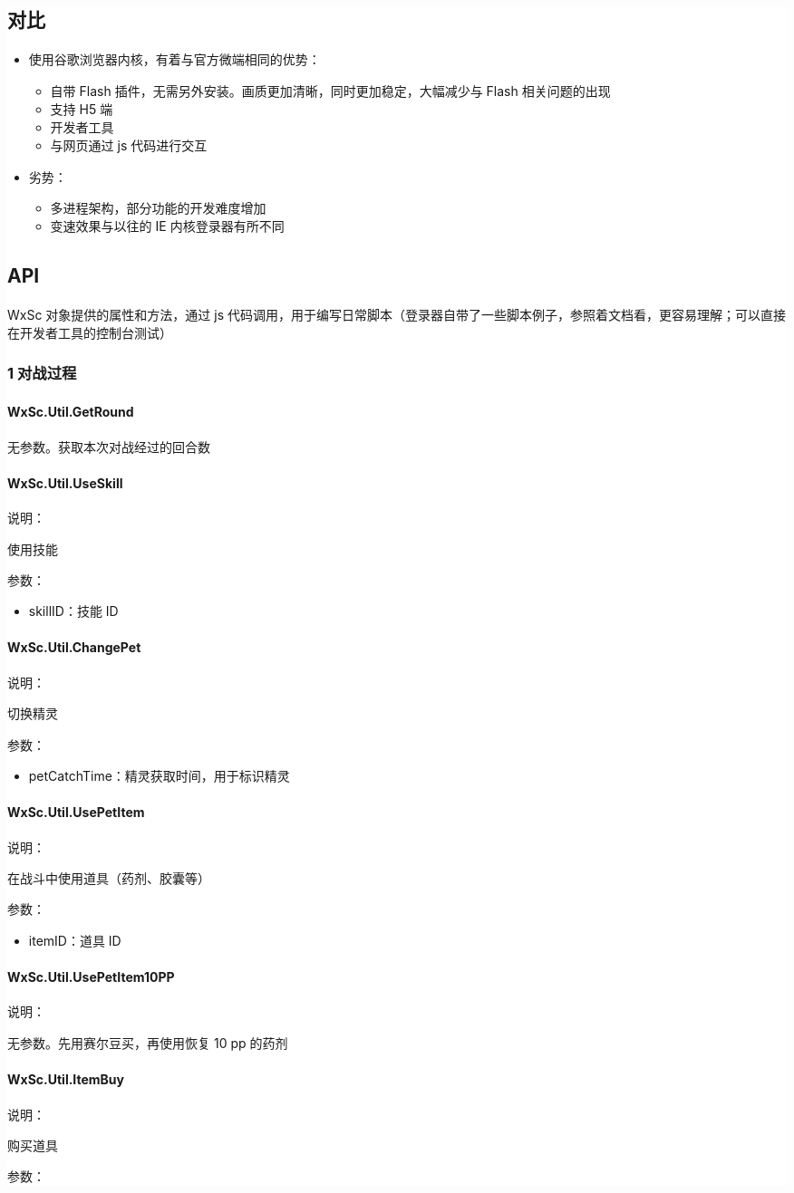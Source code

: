 ## 对比

- 使用谷歌浏览器内核，有着与官方微端相同的优势：
  - 自带 Flash 插件，无需另外安装。画质更加清晰，同时更加稳定，大幅减少与 Flash 相关问题的出现
  - 支持 H5 端
  - 开发者工具
  - 与网页通过 js 代码进行交互

- 劣势：
  - 多进程架构，部分功能的开发难度增加
  - 变速效果与以往的 IE 内核登录器有所不同

## API
WxSc 对象提供的属性和方法，通过 js 代码调用，用于编写日常脚本（登录器自带了一些脚本例子，参照着文档看，更容易理解；可以直接在开发者工具的控制台测试）
### 1 对战过程
#### WxSc.Util.GetRound
无参数。获取本次对战经过的回合数
#### WxSc.Util.UseSkill
说明：

使用技能

参数：

- skillID：技能 ID

#### WxSc.Util.ChangePet
说明：

切换精灵

参数：

- petCatchTime：精灵获取时间，用于标识精灵

#### WxSc.Util.UsePetItem
说明：

在战斗中使用道具（药剂、胶囊等）

参数：

- itemID：道具 ID

#### WxSc.Util.UsePetItem10PP
说明：

无参数。先用赛尔豆买，再使用恢复 10 pp 的药剂
#### WxSc.Util.ItemBuy
说明：

购买道具

参数：
